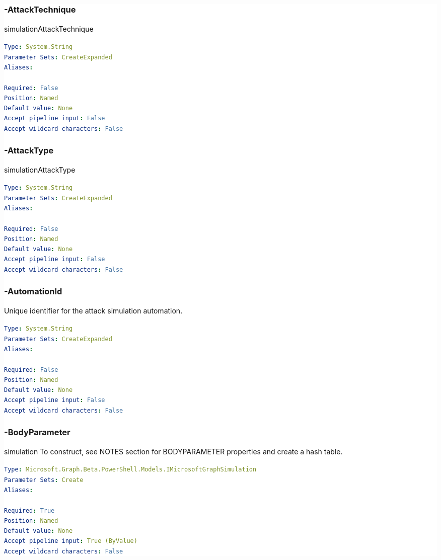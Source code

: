 ### -AttackTechnique
simulationAttackTechnique

```yaml
Type: System.String
Parameter Sets: CreateExpanded
Aliases:

Required: False
Position: Named
Default value: None
Accept pipeline input: False
Accept wildcard characters: False
```

### -AttackType
simulationAttackType

```yaml
Type: System.String
Parameter Sets: CreateExpanded
Aliases:

Required: False
Position: Named
Default value: None
Accept pipeline input: False
Accept wildcard characters: False
```

### -AutomationId
Unique identifier for the attack simulation automation.

```yaml
Type: System.String
Parameter Sets: CreateExpanded
Aliases:

Required: False
Position: Named
Default value: None
Accept pipeline input: False
Accept wildcard characters: False
```

### -BodyParameter
simulation
To construct, see NOTES section for BODYPARAMETER properties and create a hash table.

```yaml
Type: Microsoft.Graph.Beta.PowerShell.Models.IMicrosoftGraphSimulation
Parameter Sets: Create
Aliases:

Required: True
Position: Named
Default value: None
Accept pipeline input: True (ByValue)
Accept wildcard characters: False
```
